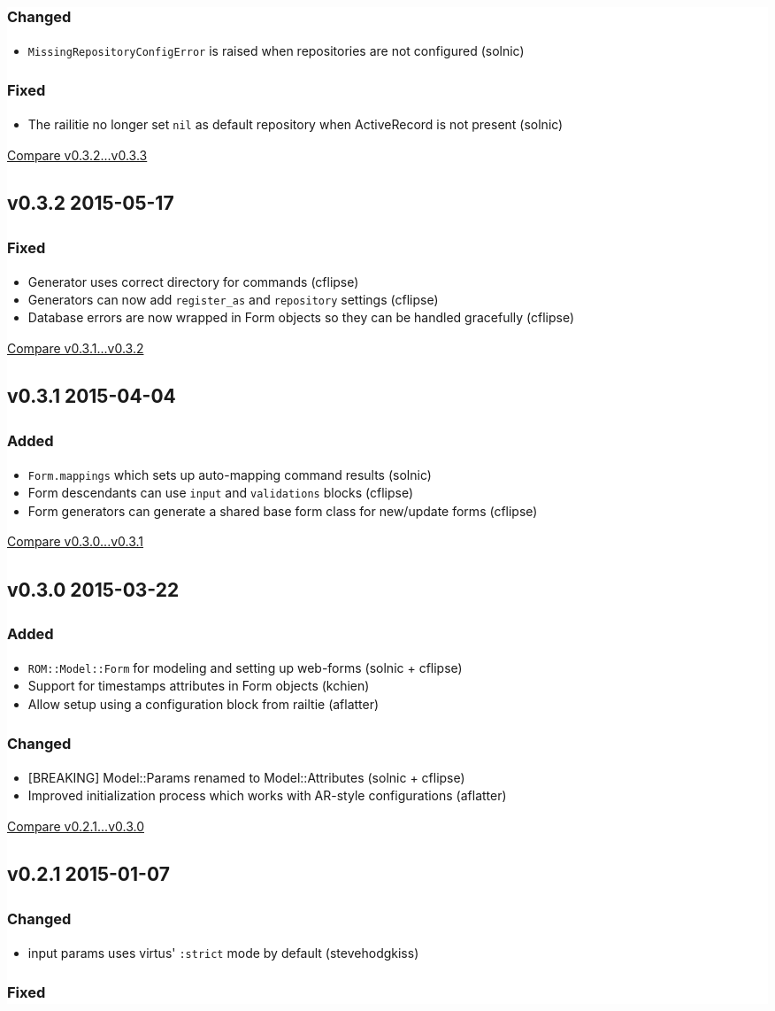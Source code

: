 ### Changed

* `MissingRepositoryConfigError` is raised when repositories are not configured (solnic)

### Fixed

* The railitie no longer set `nil` as default repository when ActiveRecord is not present (solnic)

[Compare v0.3.2...v0.3.3](https://github.com/rom-rb/rom-rails/compare/v0.3.2...v0.3.3)

## v0.3.2 2015-05-17

### Fixed

* Generator uses correct directory for commands (cflipse)
* Generators can now add `register_as` and `repository` settings (cflipse)
* Database errors are now wrapped in Form objects so they can be handled gracefully (cflipse)

[Compare v0.3.1...v0.3.2](https://github.com/rom-rb/rom-rails/compare/v0.3.1...v0.3.2)

## v0.3.1 2015-04-04

### Added

* `Form.mappings` which sets up auto-mapping command results (solnic)
* Form descendants can use `input` and `validations` blocks (cflipse)
* Form generators can generate a shared base form class for new/update forms (cflipse)

[Compare v0.3.0...v0.3.1](https://github.com/rom-rb/rom-rails/compare/v0.3.0...v0.3.1)

## v0.3.0 2015-03-22

### Added

* `ROM::Model::Form` for modeling and setting up web-forms (solnic + cflipse)
* Support for timestamps attributes in Form objects (kchien)
* Allow setup using a configuration block from railtie (aflatter)

### Changed

* [BREAKING] Model::Params renamed to Model::Attributes (solnic + cflipse)
* Improved initialization process which works with AR-style configurations (aflatter)

[Compare v0.2.1...v0.3.0](https://github.com/rom-rb/rom-rails/compare/v0.2.1...v0.3.0)

## v0.2.1 2015-01-07

### Changed

* input params uses virtus' `:strict` mode by default (stevehodgkiss)

### Fixed
